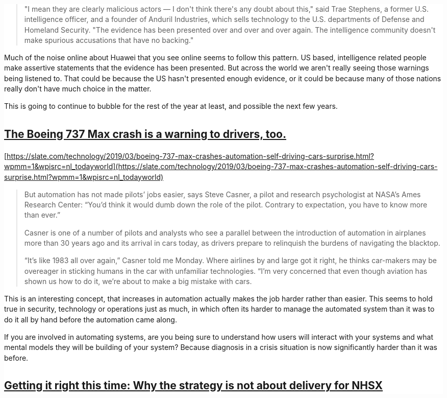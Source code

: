 > "I mean they are clearly malicious actors — I don't think there's any doubt about this," said Trae Stephens, a former U.S. intelligence officer, and a founder of Anduril Industries, which sells technology to the U.S. departments of Defense and Homeland Security. "The evidence has been presented over and over and over again. The intelligence community doesn't make spurious accusations that have no backing."


Much of the noise online about Huawei that you see online seems to follow this pattern.  US based, intelligence related people make assertive statements that the evidence has been presented.  But across the world we aren't really seeing those warnings being listened to.  That could be because the US hasn't presented enough evidence, or it could be because many of those nations really don't have much choice in the matter.

This is going to continue to bubble for the rest of the year at least, and possible the next few years.


## [The Boeing 737 Max crash is a warning to drivers, too.](https://slate.com/technology/2019/03/boeing-737-max-crashes-automation-self-driving-cars-surprise.html?wpmm=1&wpisrc=nl_todayworld)

[https://slate.com/technology/2019/03/boeing-737-max-crashes-automation-self-driving-cars-surprise.html?wpmm=1&wpisrc=nl_todayworld](https://slate.com/technology/2019/03/boeing-737-max-crashes-automation-self-driving-cars-surprise.html?wpmm=1&wpisrc=nl_todayworld)

> But automation has not made pilots’ jobs easier, says Steve Casner, a pilot and research psychologist at NASA’s Ames Research Center: “You’d think it would dumb down the role of the pilot. Contrary to expectation, you have to know more than ever.”
> 
> Casner is one of a number of pilots and analysts who see a parallel between the introduction of automation in airplanes more than 30 years ago and its arrival in cars today, as drivers prepare to relinquish the burdens of navigating the blacktop.
> 
> 
> “It’s like 1983 all over again,” Casner told me Monday. Where airlines by and large got it right, he thinks car-makers may be overeager in sticking humans in the car with unfamiliar technologies. “I’m very concerned that even though aviation has shown us how to do it, we’re about to make a big mistake with cars.


This is an interesting concept, that increases in automation actually makes the job harder rather than easier.  This seems to hold true in security, technology or operations just as much, in which often its harder to manage the automated system than it was to do it all by hand before the automation came along.

If you are involved in automating systems, are you being sure to understand how users will interact with your systems and what mental models they will be building of your system? Because diagnosis in a crisis situation is now significantly harder than it was before.


## [Getting it right this time: Why the strategy is not about delivery for NHSX](https://www.computerweekly.com/opinion/Getting-it-right-this-time-Why-the-strategy-is-not-about-delivery-for-NHSX)
